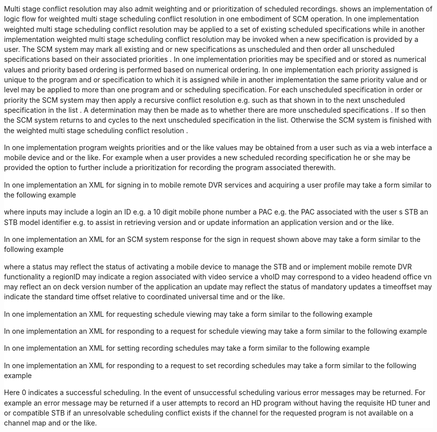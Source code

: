 Multi stage conflict resolution may also admit weighting and or prioritization of scheduled recordings. shows an implementation of logic flow for weighted multi stage scheduling conflict resolution in one embodiment of SCM operation. In one implementation weighted multi stage scheduling conflict resolution may be applied to a set of existing scheduled specifications while in another implementation weighted multi stage scheduling conflict resolution may be invoked when a new specification is provided by a user. The SCM system may mark all existing and or new specifications as unscheduled and then order all unscheduled specifications based on their associated priorities . In one implementation priorities may be specified and or stored as numerical values and priority based ordering is performed based on numerical ordering. In one implementation each priority assigned is unique to the program and or specification to which it is assigned while in another implementation the same priority value and or level may be applied to more than one program and or scheduling specification. For each unscheduled specification in order or priority the SCM system may then apply a recursive conflict resolution e.g. such as that shown in to the next unscheduled specification in the list . A determination may then be made as to whether there are more unscheduled specifications . If so then the SCM system returns to and cycles to the next unscheduled specification in the list. Otherwise the SCM system is finished with the weighted multi stage scheduling conflict resolution .

In one implementation program weights priorities and or the like values may be obtained from a user such as via a web interface a mobile device and or the like. For example when a user provides a new scheduled recording specification he or she may be provided the option to further include a prioritization for recording the program associated therewith.

In one implementation an XML for signing in to mobile remote DVR services and acquiring a user profile may take a form similar to the following example 

where inputs may include a login an ID e.g. a 10 digit mobile phone number a PAC e.g. the PAC associated with the user s STB an STB model identifier e.g. to assist in retrieving version and or update information an application version and or the like.

In one implementation an XML for an SCM system response for the sign in request shown above may take a form similar to the following example 

where a status may reflect the status of activating a mobile device to manage the STB and or implement mobile remote DVR functionality a regionID may indicate a region associated with video service a vhoID may correspond to a video headend office vn may reflect an on deck version number of the application an update may reflect the status of mandatory updates a timeoffset may indicate the standard time offset relative to coordinated universal time and or the like.

In one implementation an XML for requesting schedule viewing may take a form similar to the following example 

In one implementation an XML for responding to a request for schedule viewing may take a form similar to the following example 

In one implementation an XML for setting recording schedules may take a form similar to the following example 

In one implementation an XML for responding to a request to set recording schedules may take a form similar to the following example 

Here 0 indicates a successful scheduling. In the event of unsuccessful scheduling various error messages may be returned. For example an error message may be returned if a user attempts to record an HD program without having the requisite HD tuner and or compatible STB if an unresolvable scheduling conflict exists if the channel for the requested program is not available on a channel map and or the like.
